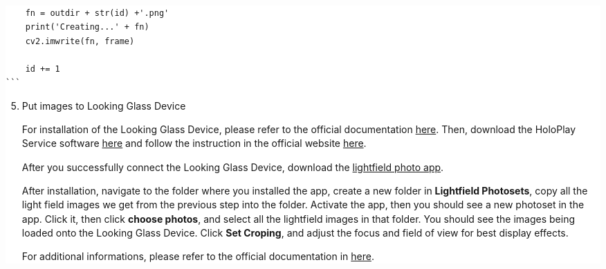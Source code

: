         fn = outdir + str(id) +'.png'
        print('Creating...' + fn)
        cv2.imwrite(fn, frame)

        id += 1
    ```

5. Put images to Looking Glass Device

    For installation of the Looking Glass Device, please refer to the official documentation [here](https://docs.lookingglassfactory.com/Gettingstarted/images/Hardware%20Setup%20Guide%20-%20Looking%20Glass%2015-6%20Inch%20Dev%20Kit.pdf). Then, download the HoloPlay Service software [here](https://lookingglassfactory.com/software/holoplay-service) and follow the instruction in the official website [here](https://docs.lookingglassfactory.com/HoloPlayService/?_ga=2.99792022.987789442.1584998920-1680746765.1570509609). 

    After you successfully connect the Looking Glass Device, download the [lightfield photo app](https://lookingglassfactory.com/devtools/lightfield-photo-app). 

    After installation, navigate to the folder where you installed the app, create a new folder in **Lightfield Photosets**, copy all the light field images we get from the previous step into the folder. Activate the app, then you should see a  new photoset in the app. Click it, then click **choose photos**, and select all the lightfield images in that folder. You should see the images being loaded onto the Looking Glass Device. Click **Set Croping**, and adjust the focus and field of view for best display effects. 

    For additional informations, please refer to the official documentation in [here](https://docs.lookingglassfactory.com/LightfieldPhoto/).

